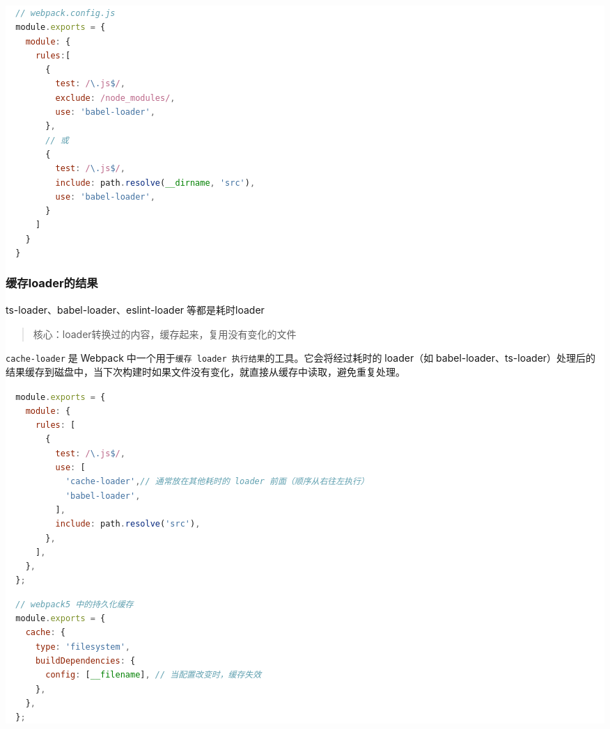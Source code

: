 ```js
  // webpack.config.js
  module.exports = {
    module: {
      rules:[
        {
          test: /\.js$/,
          exclude: /node_modules/,
          use: 'babel-loader',
        },
        // 或
        {
          test: /\.js$/,
          include: path.resolve(__dirname, 'src'),
          use: 'babel-loader',
        }
      ]
    }
  }

```

### 缓存loader的结果
    
ts-loader、babel-loader、eslint-loader 等都是耗时loader
> 核心：loader转换过的内容，缓存起来，复用没有变化的文件
    
`cache-loader` 是 Webpack 中一个用于`缓存 loader 执行结果`的工具。它会将经过耗时的 loader（如 babel-loader、ts-loader）处理后的结果缓存到磁盘中，当下次构建时如果文件没有变化，就直接从缓存中读取，避免重复处理。
    
```js
  module.exports = {
    module: {
      rules: [
        {
          test: /\.js$/,
          use: [
            'cache-loader',// 通常放在其他耗时的 loader 前面（顺序从右往左执行）
            'babel-loader',
          ],
          include: path.resolve('src'),
        },
      ],
    },
  };
```

```js
  // webpack5 中的持久化缓存
  module.exports = {
    cache: {
      type: 'filesystem',
      buildDependencies: {
        config: [__filename], // 当配置改变时，缓存失效
      },
    },
  };
```
